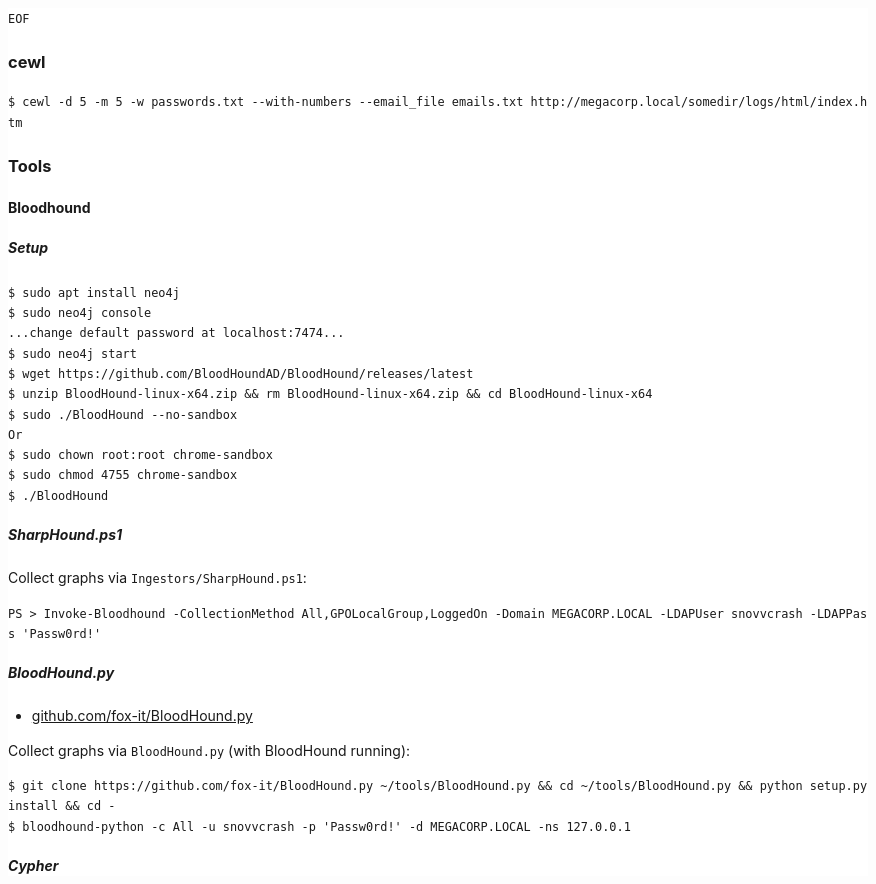 ```
EOF
```



### cewl

```
$ cewl -d 5 -m 5 -w passwords.txt --with-numbers --email_file emails.txt http://megacorp.local/somedir/logs/html/index.htm
```



### Tools


#### Bloodhound

##### Setup

```
$ sudo apt install neo4j
$ sudo neo4j console
...change default password at localhost:7474...
$ sudo neo4j start
$ wget https://github.com/BloodHoundAD/BloodHound/releases/latest
$ unzip BloodHound-linux-x64.zip && rm BloodHound-linux-x64.zip && cd BloodHound-linux-x64
$ sudo ./BloodHound --no-sandbox
Or
$ sudo chown root:root chrome-sandbox
$ sudo chmod 4755 chrome-sandbox
$ ./BloodHound
```

##### SharpHound.ps1

Collect graphs via `Ingestors/SharpHound.ps1`:

```
PS > Invoke-Bloodhound -CollectionMethod All,GPOLocalGroup,LoggedOn -Domain MEGACORP.LOCAL -LDAPUser snovvcrash -LDAPPass 'Passw0rd!'
```

##### BloodHound.py

* [github.com/fox-it/BloodHound.py](https://github.com/fox-it/BloodHound.py)

Collect graphs via `BloodHound.py` (with BloodHound running):

```
$ git clone https://github.com/fox-it/BloodHound.py ~/tools/BloodHound.py && cd ~/tools/BloodHound.py && python setup.py install && cd -
$ bloodhound-python -c All -u snovvcrash -p 'Passw0rd!' -d MEGACORP.LOCAL -ns 127.0.0.1
```

##### Cypher
